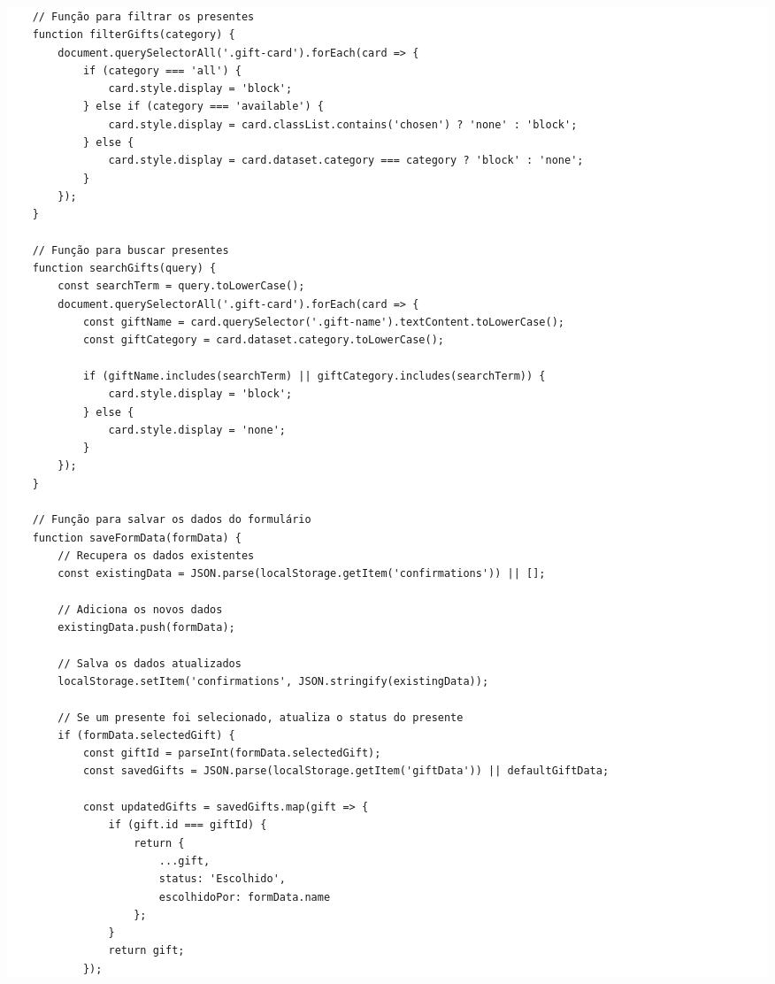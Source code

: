         // Função para filtrar os presentes
        function filterGifts(category) {
            document.querySelectorAll('.gift-card').forEach(card => {
                if (category === 'all') {
                    card.style.display = 'block';
                } else if (category === 'available') {
                    card.style.display = card.classList.contains('chosen') ? 'none' : 'block';
                } else {
                    card.style.display = card.dataset.category === category ? 'block' : 'none';
                }
            });
        }

        // Função para buscar presentes
        function searchGifts(query) {
            const searchTerm = query.toLowerCase();
            document.querySelectorAll('.gift-card').forEach(card => {
                const giftName = card.querySelector('.gift-name').textContent.toLowerCase();
                const giftCategory = card.dataset.category.toLowerCase();
                
                if (giftName.includes(searchTerm) || giftCategory.includes(searchTerm)) {
                    card.style.display = 'block';
                } else {
                    card.style.display = 'none';
                }
            });
        }

        // Função para salvar os dados do formulário
        function saveFormData(formData) {
            // Recupera os dados existentes
            const existingData = JSON.parse(localStorage.getItem('confirmations')) || [];
            
            // Adiciona os novos dados
            existingData.push(formData);
            
            // Salva os dados atualizados
            localStorage.setItem('confirmations', JSON.stringify(existingData));
            
            // Se um presente foi selecionado, atualiza o status do presente
            if (formData.selectedGift) {
                const giftId = parseInt(formData.selectedGift);
                const savedGifts = JSON.parse(localStorage.getItem('giftData')) || defaultGiftData;
                
                const updatedGifts = savedGifts.map(gift => {
                    if (gift.id === giftId) {
                        return {
                            ...gift,
                            status: 'Escolhido',
                            escolhidoPor: formData.name
                        };
                    }
                    return gift;
                });
                